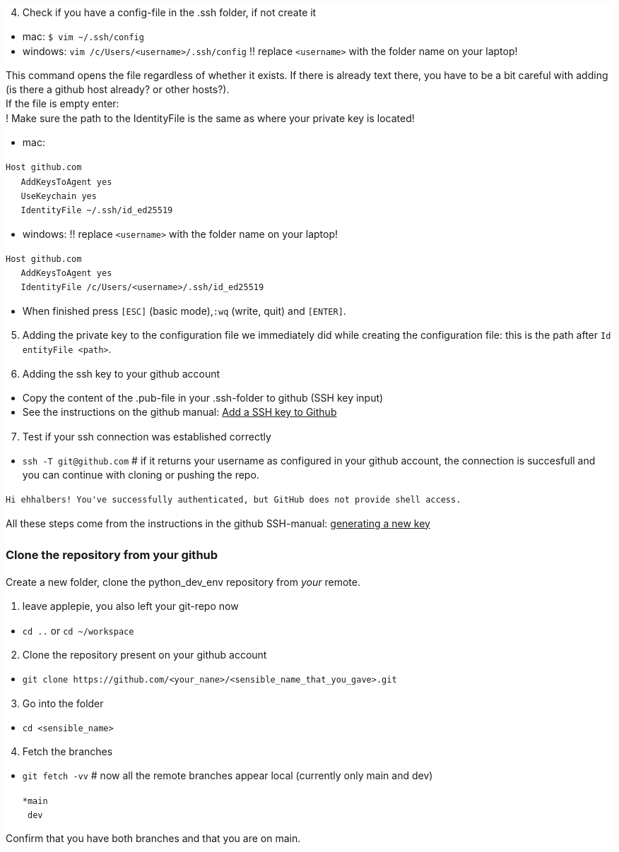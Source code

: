 4. Check if you have a config-file in the .ssh folder, if not create it
- mac: `$ vim ~/.ssh/config`
- windows: `vim /c/Users/<username>/.ssh/config` !! replace  `<username>` with the folder name on your laptop!

This command opens the file regardless of whether it exists. If there is already text there, you have to be a bit careful with adding (is there a github host already? or other hosts?). \
If the file is empty enter: \
    ! Make sure the path to the IdentityFile is the same as where your private key is located!  
- mac:
```
Host github.com
   AddKeysToAgent yes
   UseKeychain yes
   IdentityFile ~/.ssh/id_ed25519
```
- windows: !! replace `<username>` with the folder name on your laptop!
```
Host github.com
   AddKeysToAgent yes
   IdentityFile /c/Users/<username>/.ssh/id_ed25519
```
- When finished press `[ESC]` (basic mode),`:wq` (write, quit) and `[ENTER]`.

5. Adding the private key to the configuration file we immediately did while creating the configuration file: this is the path after `IdentityFile <path>`.  


6. Adding the ssh key to your github account
- Copy the content of the .pub-file in your .ssh-folder to github (SSH key input)
- See the instructions on the github manual: [Add a SSH key to Github](https://docs.github.com/en/authentication/connecting-to-github-with-ssh/adding-a-new-ssh-key-to-your-github-account)
  
7. Test if your ssh connection was established correctly
- `ssh -T git@github.com` # if it returns your username as configured in your github account, the connection is succesfull and you can continue with cloning or pushing the repo. 
``` 
Hi ehhalbers! You've successfully authenticated, but GitHub does not provide shell access.
```

All these steps come from the instructions in the github SSH-manual: [generating a new key](https://docs.github.com/en/authentication/connecting-to-github-with-ssh/generating-a-new-ssh-key-and-adding-it-to-the-ssh-agent)

### Clone the repository from your github 

Create a new folder, clone the python_dev_env repository from *your* remote.
1. leave applepie, you also left your git-repo now
- `cd ..` or `cd ~/workspace`
2. Clone the repository present on your github account
- `git clone https://github.com/<your_nane>/<sensible_name_that_you_gave>.git`
3. Go into the folder
- `cd <sensible_name>`
4. Fetch the branches
- `git fetch -vv` # now all the remote branches appear local (currently only main and dev)
    ```commandline
    *main
     dev
    ```
Confirm that you have both branches and that you are on main.
